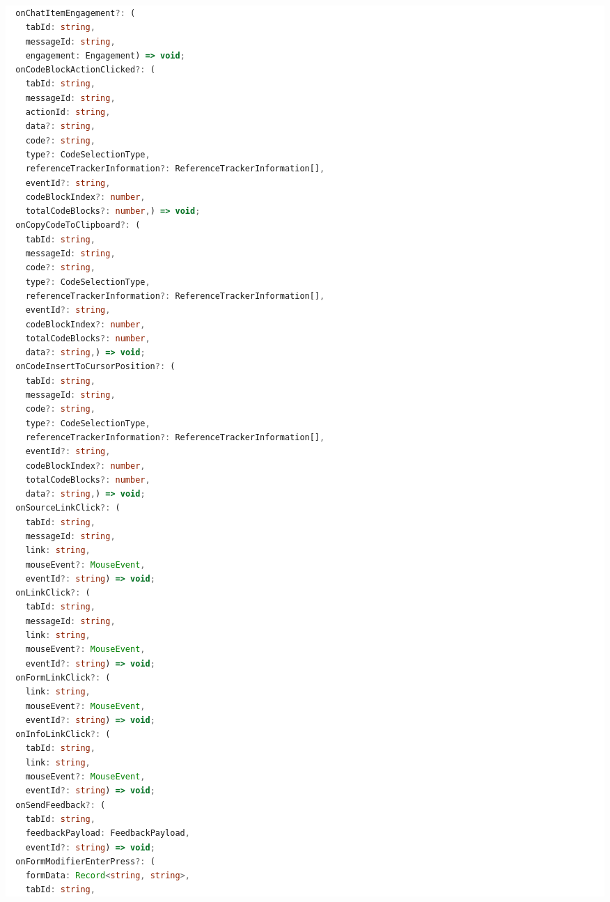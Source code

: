 ```typescript
  onChatItemEngagement?: (
    tabId: string,
    messageId: string,
    engagement: Engagement) => void;
  onCodeBlockActionClicked?: (
    tabId: string,
    messageId: string,
    actionId: string,
    data?: string,
    code?: string,
    type?: CodeSelectionType,
    referenceTrackerInformation?: ReferenceTrackerInformation[],
    eventId?: string,
    codeBlockIndex?: number,
    totalCodeBlocks?: number,) => void;
  onCopyCodeToClipboard?: (
    tabId: string,
    messageId: string,
    code?: string,
    type?: CodeSelectionType,
    referenceTrackerInformation?: ReferenceTrackerInformation[],
    eventId?: string,
    codeBlockIndex?: number,
    totalCodeBlocks?: number,
    data?: string,) => void;
  onCodeInsertToCursorPosition?: (
    tabId: string,
    messageId: string,
    code?: string,
    type?: CodeSelectionType,
    referenceTrackerInformation?: ReferenceTrackerInformation[],
    eventId?: string,
    codeBlockIndex?: number,
    totalCodeBlocks?: number,
    data?: string,) => void;
  onSourceLinkClick?: (
    tabId: string,
    messageId: string,
    link: string,
    mouseEvent?: MouseEvent,
    eventId?: string) => void;
  onLinkClick?: (
    tabId: string,
    messageId: string,
    link: string,
    mouseEvent?: MouseEvent,
    eventId?: string) => void;
  onFormLinkClick?: (
    link: string,
    mouseEvent?: MouseEvent,
    eventId?: string) => void;
  onInfoLinkClick?: (
    tabId: string,
    link: string,
    mouseEvent?: MouseEvent,
    eventId?: string) => void;
  onSendFeedback?: (
    tabId: string,
    feedbackPayload: FeedbackPayload,
    eventId?: string) => void;
  onFormModifierEnterPress?: (
    formData: Record<string, string>,
    tabId: string,
```